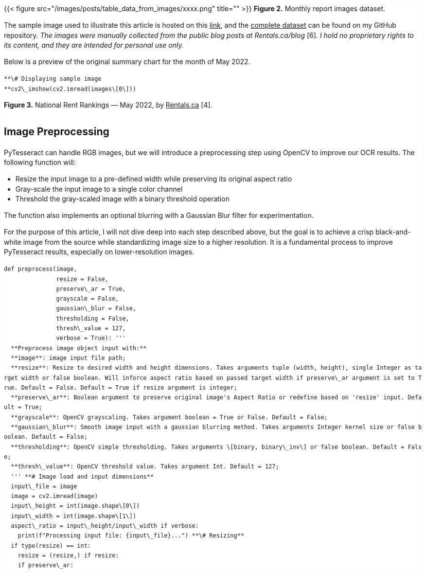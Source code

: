 {{< figure src="/images/posts/table_data_from_images/xxxx.png" title="" >}}
**Figure 2.** Monthly report images dataset.

The sample image used to illustrate this article is hosted on this [link](https://images.rentals.ca/images/Rent_Report_-_May_2022_.width-720.png), and the [complete dataset](https://github.com/erich-hs/Canada-Rents/tree/main/data/rentals.ca/monthly-reports) can be found on my GitHub repository. _The images were manually collected from the public blog posts at Rentals.ca/blog_ \[6\]_. I hold no proprietary rights to its content, and they are intended for personal use only._

Below is a preview of the original summary chart for the month of May 2022.

```
**\# Displaying sample image  
**cv2\_imshow(cv2.imread(images\[0\]))
```

**Figure 3.** National Rent Rankings — May 2022, by [Rentals.ca](https://rentals.ca/) \[4\].

Image Preprocessing
-------------------

PyTesseract can handle RGB images, but we will introduce a preprocessing step using OpenCV to improve our OCR results. The following function will:

*   Resize the input image to a pre-defined width while preserving its original aspect ratio
*   Gray-scale the input image to a single color channel
*   Threshold the gray-scaled image with a binary threshold operation

The function also implements an optional blurring with a Gaussian Blur filter for experimentation.

For the purpose of this article, I will not dive deep into each step described above, but the goal is to achieve a crisp black-and-white image from the source while standardizing image size to a higher resolution. It is a fundamental process to improve PyTesseract results, especially on lower-resolution images.

```
def preprocess(image,  
               resize = False,  
               preserve\_ar = True,  
               grayscale = False,  
               gaussian\_blur = False,  
               thresholding = False,  
               thresh\_value = 127,  
               verbose = True): '''  
  **Preprocess image object input with:**  
  **image**: image input file path;  
  **resize**: Resize to desired width and height dimensions. Takes arguments tuple (width, height), single Integer as target width or false boolean. Will inforce aspect ratio based on passed target width if preserve\_ar argument is set to True. Default = False. Default = True if resize argument is integer;  
  **preserve\_ar**: Boolean argument to preserve original image's Aspect Ratio or redefine based on 'resize' input. Default = True;  
  **grayscale**: OpenCV grayscaling. Takes argument boolean = True or False. Default = False;  
  **gaussian\_blur**: Smooth image input with a gaussian blurring method. Takes arguments Integer kernel size or false boolean. Default = False;  
  **thresholding**: OpenCV simple thresholding. Takes arguments \[binary, binary\_inv\] or false boolean. Default = False;  
  **thresh\_value**: OpenCV threshold value. Takes argument Int. Default = 127;  
  ''' **# Image load and input dimensions**  
  input\_file = image  
  image = cv2.imread(image)  
  input\_height = int(image.shape\[0\])  
  input\_width = int(image.shape\[1\])  
  aspect\_ratio = input\_height/input\_width if verbose:  
    print(f"Processing input file: {input\_file}...") **\# Resizing**  
  if type(resize) == int:  
    resize = (resize,) if resize:  
    if preserve\_ar:  
```